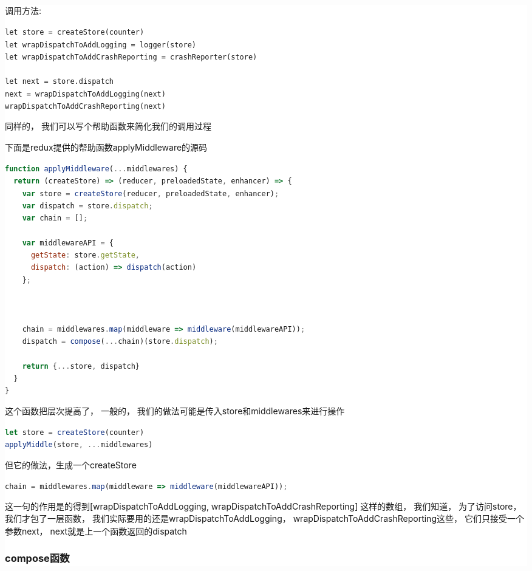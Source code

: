 调用方法:

```
let store = createStore(counter)
let wrapDispatchToAddLogging = logger(store)
let wrapDispatchToAddCrashReporting = crashReporter(store)

let next = store.dispatch
next = wrapDispatchToAddLogging(next)
wrapDispatchToAddCrashReporting(next)
```

同样的， 我们可以写个帮助函数来简化我们的调用过程

下面是redux提供的帮助函数applyMiddleware的源码

```js
function applyMiddleware(...middlewares) {
  return (createStore) => (reducer, preloadedState, enhancer) => {
    var store = createStore(reducer, preloadedState, enhancer);
    var dispatch = store.dispatch;
    var chain = [];

    var middlewareAPI = {
      getState: store.getState,
      dispatch: (action) => dispatch(action)
    };



    chain = middlewares.map(middleware => middleware(middlewareAPI));
    dispatch = compose(...chain)(store.dispatch);

    return {...store, dispatch}
  }
}
```

这个函数把层次提高了， 一般的， 我们的做法可能是传入store和middlewares来进行操作

```js
let store = createStore(counter)
applyMiddle(store, ...middlewares)
```

但它的做法，生成一个createStore


```js
chain = middlewares.map(middleware => middleware(middlewareAPI));
```
这一句的作用是的得到[wrapDispatchToAddLogging, wrapDispatchToAddCrashReporting] 这样的数组，
我们知道， 为了访问store， 我们才包了一层函数， 我们实际要用的还是wrapDispatchToAddLogging， wrapDispatchToAddCrashReporting这些， 它们只接受一个参数next， next就是上一个函数返回的dispatch

### compose函数
